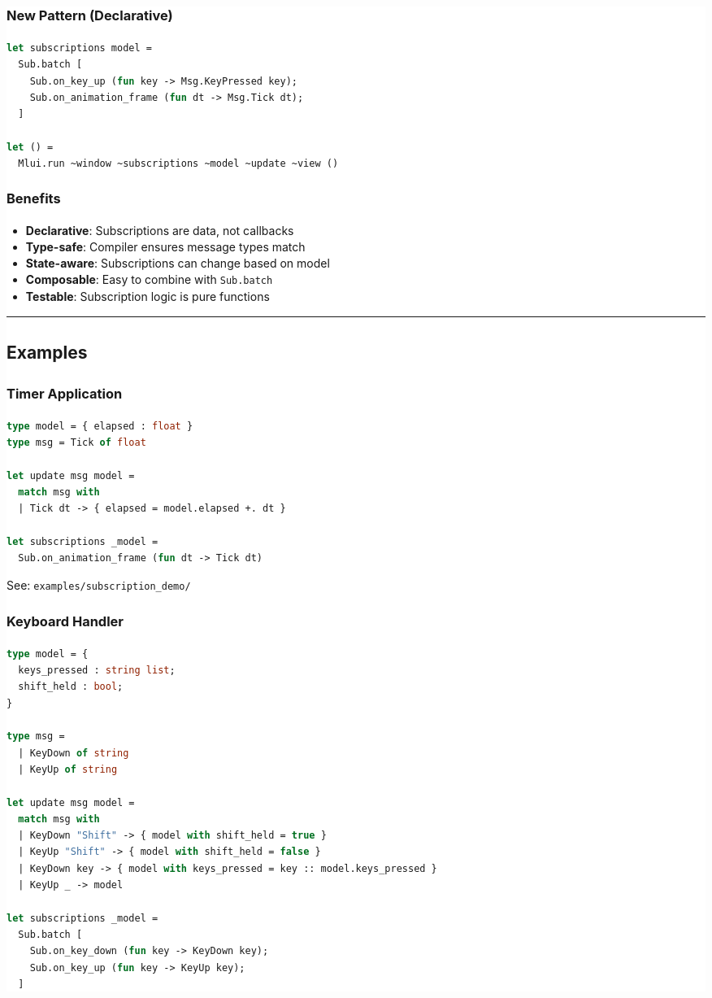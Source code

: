 ### New Pattern (Declarative)

```ocaml
let subscriptions model =
  Sub.batch [
    Sub.on_key_up (fun key -> Msg.KeyPressed key);
    Sub.on_animation_frame (fun dt -> Msg.Tick dt);
  ]

let () =
  Mlui.run ~window ~subscriptions ~model ~update ~view ()
```

### Benefits

- **Declarative**: Subscriptions are data, not callbacks
- **Type-safe**: Compiler ensures message types match
- **State-aware**: Subscriptions can change based on model
- **Composable**: Easy to combine with `Sub.batch`
- **Testable**: Subscription logic is pure functions

---

## Examples

### Timer Application

```ocaml
type model = { elapsed : float }
type msg = Tick of float

let update msg model =
  match msg with
  | Tick dt -> { elapsed = model.elapsed +. dt }

let subscriptions _model =
  Sub.on_animation_frame (fun dt -> Tick dt)
```

See: `examples/subscription_demo/`

### Keyboard Handler

```ocaml
type model = { 
  keys_pressed : string list;
  shift_held : bool;
}

type msg = 
  | KeyDown of string
  | KeyUp of string

let update msg model =
  match msg with
  | KeyDown "Shift" -> { model with shift_held = true }
  | KeyUp "Shift" -> { model with shift_held = false }
  | KeyDown key -> { model with keys_pressed = key :: model.keys_pressed }
  | KeyUp _ -> model

let subscriptions _model =
  Sub.batch [
    Sub.on_key_down (fun key -> KeyDown key);
    Sub.on_key_up (fun key -> KeyUp key);
  ]
```